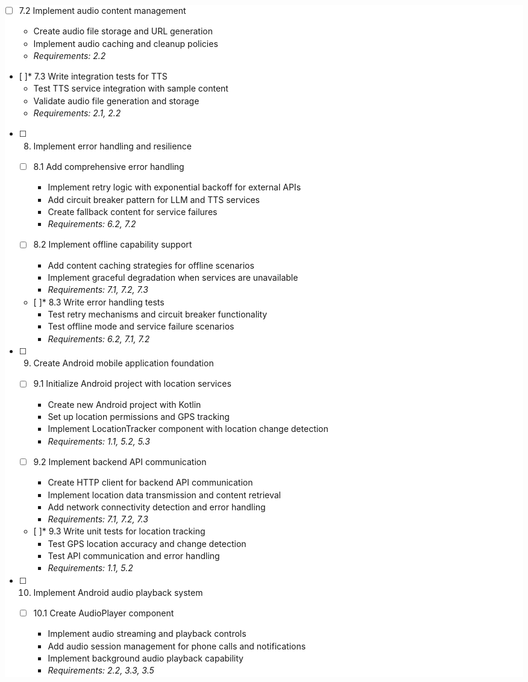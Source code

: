   - [ ] 7.2 Implement audio content management

    - Create audio file storage and URL generation
    - Implement audio caching and cleanup policies
    - _Requirements: 2.2_

  - [ ]\* 7.3 Write integration tests for TTS
    - Test TTS service integration with sample content
    - Validate audio file generation and storage
    - _Requirements: 2.1, 2.2_

- [ ] 8. Implement error handling and resilience

  - [ ] 8.1 Add comprehensive error handling

    - Implement retry logic with exponential backoff for external APIs
    - Add circuit breaker pattern for LLM and TTS services
    - Create fallback content for service failures
    - _Requirements: 6.2, 7.2_

  - [ ] 8.2 Implement offline capability support

    - Add content caching strategies for offline scenarios
    - Implement graceful degradation when services are unavailable
    - _Requirements: 7.1, 7.2, 7.3_

  - [ ]\* 8.3 Write error handling tests
    - Test retry mechanisms and circuit breaker functionality
    - Test offline mode and service failure scenarios
    - _Requirements: 6.2, 7.1, 7.2_

- [ ] 9. Create Android mobile application foundation

  - [ ] 9.1 Initialize Android project with location services

    - Create new Android project with Kotlin
    - Set up location permissions and GPS tracking
    - Implement LocationTracker component with location change detection
    - _Requirements: 1.1, 5.2, 5.3_

  - [ ] 9.2 Implement backend API communication

    - Create HTTP client for backend API communication
    - Implement location data transmission and content retrieval
    - Add network connectivity detection and error handling
    - _Requirements: 7.1, 7.2, 7.3_

  - [ ]\* 9.3 Write unit tests for location tracking
    - Test GPS location accuracy and change detection
    - Test API communication and error handling
    - _Requirements: 1.1, 5.2_

- [ ] 10. Implement Android audio playback system

  - [ ] 10.1 Create AudioPlayer component

    - Implement audio streaming and playback controls
    - Add audio session management for phone calls and notifications
    - Implement background audio playback capability
    - _Requirements: 2.2, 3.3, 3.5_
